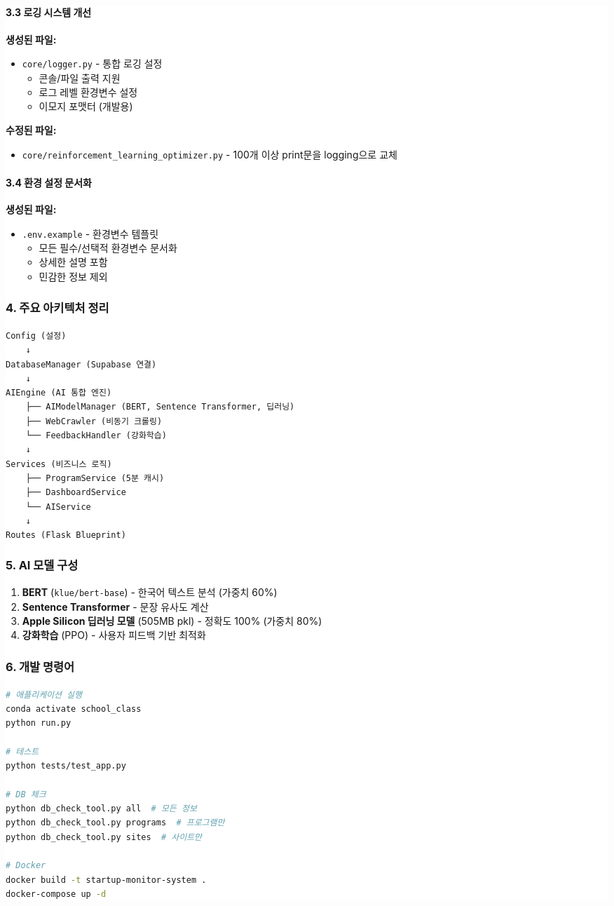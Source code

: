 #### 3.3 로깅 시스템 개선
**생성된 파일:**
- `core/logger.py` - 통합 로깅 설정
  - 콘솔/파일 출력 지원
  - 로그 레벨 환경변수 설정
  - 이모지 포맷터 (개발용)

**수정된 파일:**
- `core/reinforcement_learning_optimizer.py` - 100개 이상 print문을 logging으로 교체

#### 3.4 환경 설정 문서화
**생성된 파일:**
- `.env.example` - 환경변수 템플릿
  - 모든 필수/선택적 환경변수 문서화
  - 상세한 설명 포함
  - 민감한 정보 제외

### 4. 주요 아키텍처 정리
```
Config (설정)
    ↓
DatabaseManager (Supabase 연결)
    ↓
AIEngine (AI 통합 엔진)
    ├── AIModelManager (BERT, Sentence Transformer, 딥러닝)
    ├── WebCrawler (비동기 크롤링)
    └── FeedbackHandler (강화학습)
    ↓
Services (비즈니스 로직)
    ├── ProgramService (5분 캐시)
    ├── DashboardService
    └── AIService
    ↓
Routes (Flask Blueprint)
```

### 5. AI 모델 구성
1. **BERT** (`klue/bert-base`) - 한국어 텍스트 분석 (가중치 60%)
2. **Sentence Transformer** - 문장 유사도 계산
3. **Apple Silicon 딥러닝 모델** (505MB pkl) - 정확도 100% (가중치 80%)
4. **강화학습** (PPO) - 사용자 피드백 기반 최적화

### 6. 개발 명령어
```bash
# 애플리케이션 실행
conda activate school_class
python run.py

# 테스트
python tests/test_app.py

# DB 체크
python db_check_tool.py all  # 모든 정보
python db_check_tool.py programs  # 프로그램만
python db_check_tool.py sites  # 사이트만

# Docker
docker build -t startup-monitor-system .
docker-compose up -d
```
